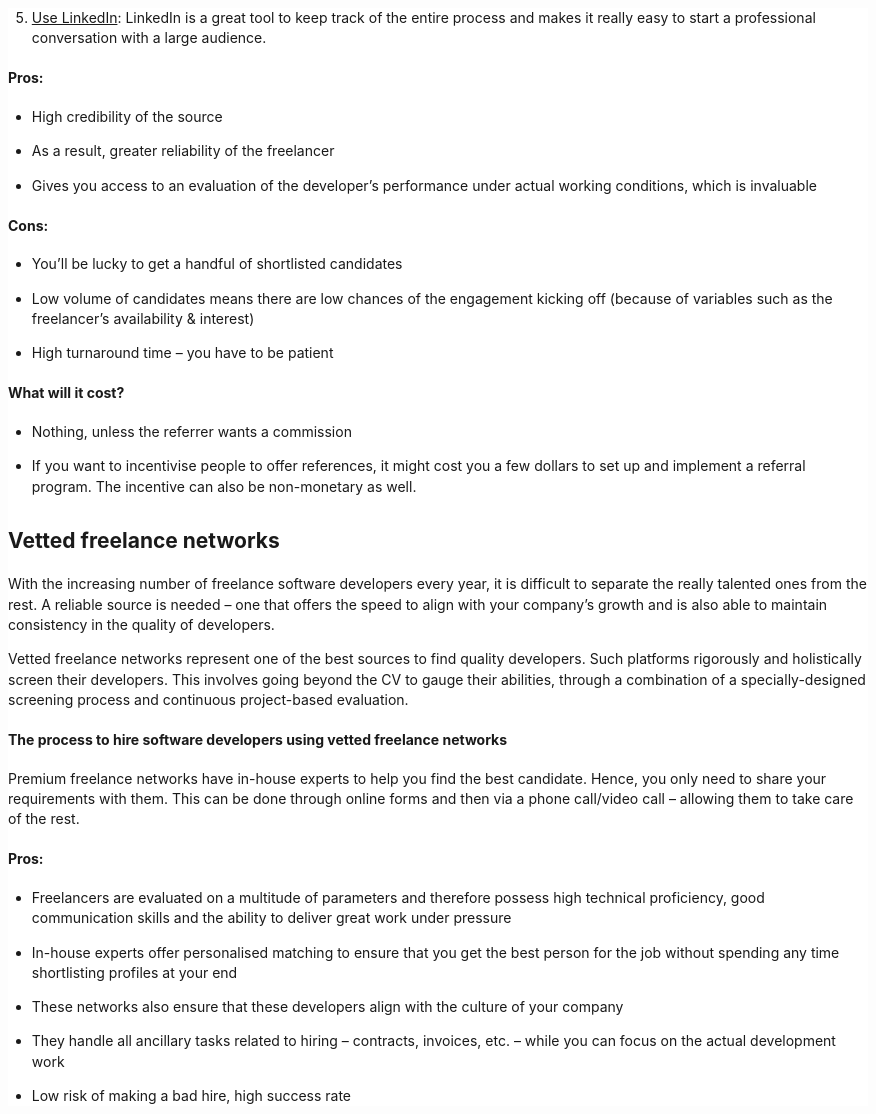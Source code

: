 5. <u>Use LinkedIn</u>: LinkedIn is a great tool to keep track of the entire process and makes it really easy to start a professional conversation with a large audience.

#### Pros:
* High credibility of the source

* As a result, greater reliability of the freelancer

* Gives you access to an evaluation of the developer’s performance under actual working conditions, which is invaluable

#### Cons:
* You’ll be lucky to get a handful of shortlisted candidates

* Low volume of candidates means there are low chances of the engagement kicking off (because of variables such as the freelancer’s availability & interest)

* High turnaround time – you have to be patient

#### What will it cost?
* Nothing, unless the referrer wants a commission

* If you want to incentivise people to offer references, it might cost you a few dollars to set up and implement a referral program. The incentive can also be non-monetary as well.


## Vetted freelance networks
With the increasing number of freelance software developers every year, it is difficult to separate the really talented ones from the rest. A reliable source is needed – one that offers the speed to align with your company’s growth and is also able to maintain consistency in the quality of developers.

Vetted freelance networks represent one of the best sources to find quality developers. Such platforms rigorously and holistically screen their developers. This involves going beyond the CV to gauge their abilities, through a combination of a specially-designed screening process and continuous project-based evaluation.

#### The process to hire software developers using vetted freelance networks
Premium freelance networks have in-house experts to help you find the best candidate. Hence, you only need to share your requirements with them. This can be done through online forms and then via a phone call/video call – allowing them to take care of the rest.

#### Pros:
* Freelancers are evaluated on a multitude of parameters and therefore possess high technical proficiency, good communication skills and the ability to deliver great work under pressure

* In-house experts offer personalised matching to ensure that you get the best person for the job without spending any time shortlisting profiles at your end

* These networks also ensure that these developers align with the culture of your company

* They handle all ancillary tasks related to hiring – contracts, invoices, etc. – while you can focus on the actual development work

* Low risk of making a bad hire, high success rate
